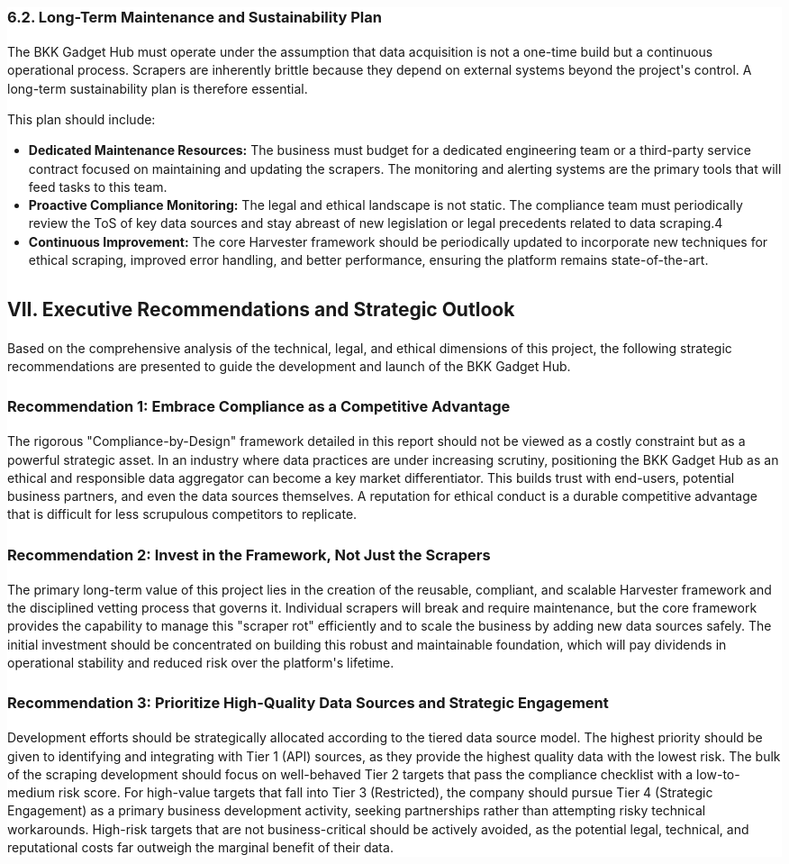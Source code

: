 ### **6.2. Long-Term Maintenance and Sustainability Plan**

The BKK Gadget Hub must operate under the assumption that data acquisition is not a one-time build but a continuous operational process. Scrapers are inherently brittle because they depend on external systems beyond the project's control. A long-term sustainability plan is therefore essential.

This plan should include:

-   **Dedicated Maintenance Resources:** The business must budget for a dedicated engineering team or a third-party service contract focused on maintaining and updating the scrapers. The monitoring and alerting systems are the primary tools that will feed tasks to this team.
-   **Proactive Compliance Monitoring:** The legal and ethical landscape is not static. The compliance team must periodically review the ToS of key data sources and stay abreast of new legislation or legal precedents related to data scraping.4
-   **Continuous Improvement:** The core Harvester framework should be periodically updated to incorporate new techniques for ethical scraping, improved error handling, and better performance, ensuring the platform remains state-of-the-art.

## **VII. Executive Recommendations and Strategic Outlook**

Based on the comprehensive analysis of the technical, legal, and ethical dimensions of this project, the following strategic recommendations are presented to guide the development and launch of the BKK Gadget Hub.

### **Recommendation 1: Embrace Compliance as a Competitive Advantage**

The rigorous "Compliance-by-Design" framework detailed in this report should not be viewed as a costly constraint but as a powerful strategic asset. In an industry where data practices are under increasing scrutiny, positioning the BKK Gadget Hub as an ethical and responsible data aggregator can become a key market differentiator. This builds trust with end-users, potential business partners, and even the data sources themselves. A reputation for ethical conduct is a durable competitive advantage that is difficult for less scrupulous competitors to replicate.

### **Recommendation 2: Invest in the Framework, Not Just the Scrapers**

The primary long-term value of this project lies in the creation of the reusable, compliant, and scalable Harvester framework and the disciplined vetting process that governs it. Individual scrapers will break and require maintenance, but the core framework provides the capability to manage this "scraper rot" efficiently and to scale the business by adding new data sources safely. The initial investment should be concentrated on building this robust and maintainable foundation, which will pay dividends in operational stability and reduced risk over the platform's lifetime.

### **Recommendation 3: Prioritize High-Quality Data Sources and Strategic Engagement**

Development efforts should be strategically allocated according to the tiered data source model. The highest priority should be given to identifying and integrating with Tier 1 (API) sources, as they provide the highest quality data with the lowest risk. The bulk of the scraping development should focus on well-behaved Tier 2 targets that pass the compliance checklist with a low-to-medium risk score. For high-value targets that fall into Tier 3 (Restricted), the company should pursue Tier 4 (Strategic Engagement) as a primary business development activity, seeking partnerships rather than attempting risky technical workarounds. High-risk targets that are not business-critical should be actively avoided, as the potential legal, technical, and reputational costs far outweigh the marginal benefit of their data.

